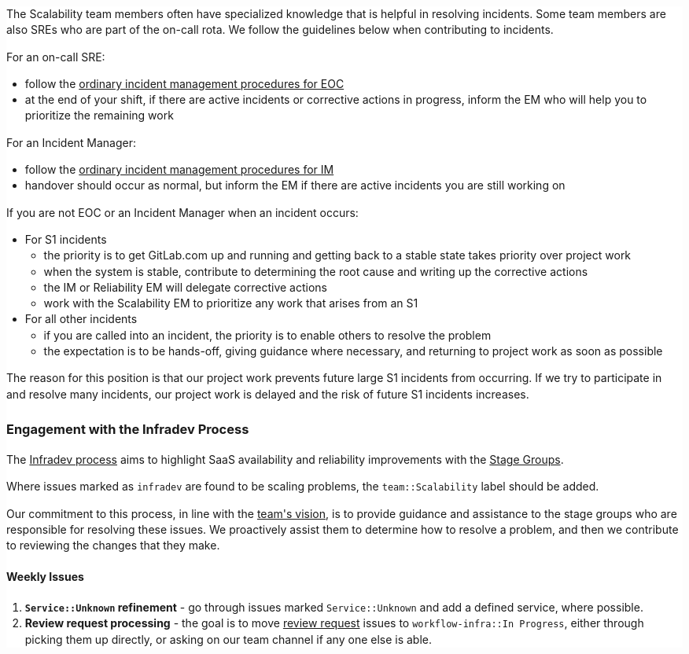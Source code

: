 The Scalability team members often have specialized knowledge that is helpful in resolving incidents. Some team members are also SREs who are part of the on-call rota. We follow the guidelines below when contributing to incidents.

For an on-call SRE:
- follow the [ordinary incident management procedures for EOC](/handbook/engineering/infrastructure/incident-management/#engineer-on-call-eoc-responsibilities)
- at the end of your shift, if there are active incidents or corrective actions in progress, inform the EM who will help you to prioritize the remaining work

For an Incident Manager:
- follow the [ordinary incident management procedures for IM](/handbook/engineering/infrastructure/incident-management/#incident-manager-responsibilities)
- handover should occur as normal, but inform the EM if there are active incidents you are still working on

If you are not EOC or an Incident Manager when an incident occurs:
- For S1 incidents
   - the priority is to get GitLab.com up and running and getting back to a stable state takes priority over project work
   - when the system is stable, contribute to determining the root cause and writing up the corrective actions
   - the IM or Reliability EM will delegate corrective actions
   - work with the Scalability EM to prioritize any work that arises from an S1
- For all other incidents
   - if you are called into an incident, the priority is to enable others to resolve the problem
   - the expectation is to be hands-off, giving guidance where necessary, and returning to project work as soon as possible

The reason for this position is that our project work prevents future large S1 incidents from occurring.
If we try to participate in and resolve many incidents, our project work is delayed and the risk of future S1 incidents increases.

### Engagement with the Infradev Process

The [Infradev process](/handbook/engineering/workflow/#infradev) aims to highlight SaaS
availability and reliability improvements with the [Stage Groups](/handbook/product/categories/#devops-stages).

Where issues marked as `infradev` are found to be scaling problems, the `team::Scalability` label should be added.

Our commitment to this process, in line with the [team's vision](#vision), is to provide guidance and assistance to the stage groups who are responsible for resolving
these issues. We proactively assist them to determine how to resolve a problem, and then we contribute to reviewing
the changes that they make.

#### Weekly Issues

1. **`Service::Unknown` refinement** - go through issues marked `Service::Unknown` and add a defined service, where possible.
1. **Review request processing** - the goal is to move [review request](#scalability-review-requests) issues to `workflow-infra::In Progress`, either
   through picking them up directly, or asking on our team channel if any one else is able.

